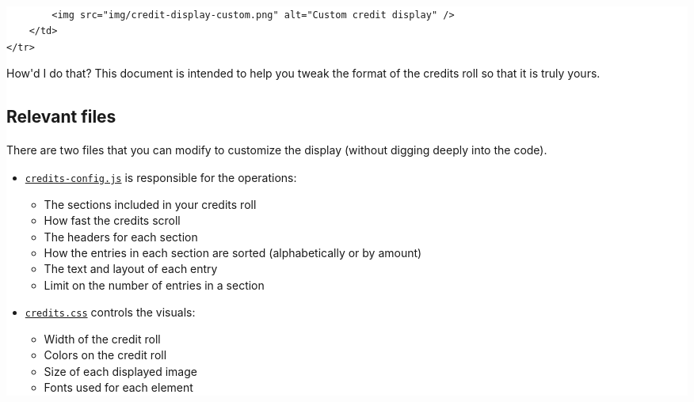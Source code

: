             <img src="img/credit-display-custom.png" alt="Custom credit display" />
        </td>
    </tr>
</table>

How'd I do that? This document is intended to help you tweak the format of the credits roll so that it is truly yours.

## Relevant files

There are two files that you can modify to customize the display (without digging deeply into the code).

- [`credits-config.js`](/static/credits-config.js) is responsible for the operations:
  - The sections included in your credits roll
  - How fast the credits scroll
  - The headers for each section
  - How the entries in each section are sorted (alphabetically or by amount)
  - The text and layout of each entry
  - Limit on the number of entries in a section

- [`credits.css`](/static/credits.css) controls the visuals:
  - Width of the credit roll
  - Colors on the credit roll
  - Size of each displayed image
  - Fonts used for each element
